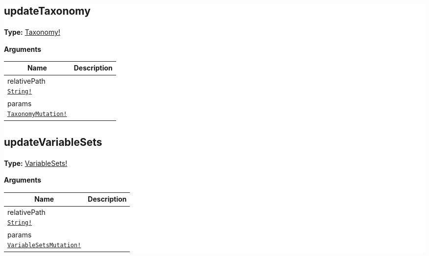 </td>
</tr>
</tbody>
</table>

## updateTaxonomy

**Type:** [Taxonomy!](/docs/api/objects#taxonomy)



<p style={{ marginBottom: "0.4em" }}><strong>Arguments</strong></p>

<table>
<thead><tr><th>Name</th><th>Description</th></tr></thead>
<tbody>
<tr>
<td>
relativePath<br />
<a href="/docs/api/scalars#string"><code>String!</code></a>
</td>
<td>

</td>
</tr>
<tr>
<td>
params<br />
<a href="/docs/api/inputObjects#taxonomymutation"><code>TaxonomyMutation!</code></a>
</td>
<td>

</td>
</tr>
</tbody>
</table>

## updateVariableSets

**Type:** [VariableSets!](/docs/api/objects#variablesets)



<p style={{ marginBottom: "0.4em" }}><strong>Arguments</strong></p>

<table>
<thead><tr><th>Name</th><th>Description</th></tr></thead>
<tbody>
<tr>
<td>
relativePath<br />
<a href="/docs/api/scalars#string"><code>String!</code></a>
</td>
<td>

</td>
</tr>
<tr>
<td>
params<br />
<a href="/docs/api/inputObjects#variablesetsmutation"><code>VariableSetsMutation!</code></a>
</td>
<td>

